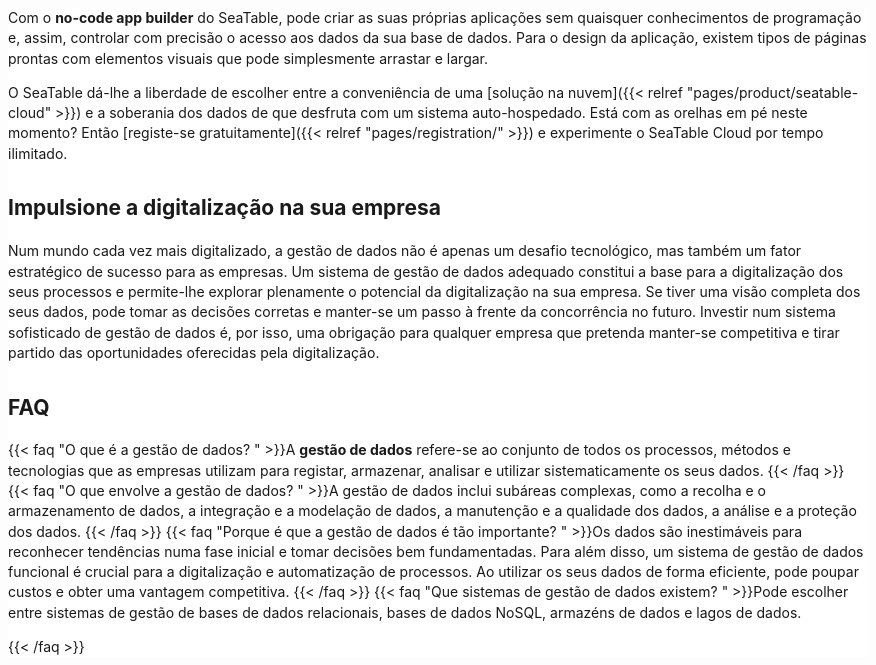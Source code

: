 Com o **no-code app builder** do SeaTable, pode criar as suas próprias aplicações sem quaisquer conhecimentos de programação e, assim, controlar com precisão o acesso aos dados da sua base de dados. Para o design da aplicação, existem tipos de páginas prontas com elementos visuais que pode simplesmente arrastar e largar.

O SeaTable dá-lhe a liberdade de escolher entre a conveniência de uma [solução na nuvem]({{< relref "pages/product/seatable-cloud" >}}) e a soberania dos dados de que desfruta com um sistema auto-hospedado. Está com as orelhas em pé neste momento? Então [registe-se gratuitamente]({{< relref "pages/registration/" >}}) e experimente o SeaTable Cloud por tempo ilimitado.

## Impulsione a digitalização na sua empresa

Num mundo cada vez mais digitalizado, a gestão de dados não é apenas um desafio tecnológico, mas também um fator estratégico de sucesso para as empresas. Um sistema de gestão de dados adequado constitui a base para a digitalização dos seus processos e permite-lhe explorar plenamente o potencial da digitalização na sua empresa. Se tiver uma visão completa dos seus dados, pode tomar as decisões corretas e manter-se um passo à frente da concorrência no futuro. Investir num sistema sofisticado de gestão de dados é, por isso, uma obrigação para qualquer empresa que pretenda manter-se competitiva e tirar partido das oportunidades oferecidas pela digitalização.

## FAQ

{{< faq "O que é a gestão de dados? " >}}A **gestão de dados** refere-se ao conjunto de todos os processos, métodos e tecnologias que as empresas utilizam para registar, armazenar, analisar e utilizar sistematicamente os seus dados.
{{< /faq >}}
{{< faq "O que envolve a gestão de dados? " >}}A gestão de dados inclui subáreas complexas, como a recolha e o armazenamento de dados, a integração e a modelação de dados, a manutenção e a qualidade dos dados, a análise e a proteção dos dados.
{{< /faq >}}
{{< faq "Porque é que a gestão de dados é tão importante? " >}}Os dados são inestimáveis para reconhecer tendências numa fase inicial e tomar decisões bem fundamentadas. Para além disso, um sistema de gestão de dados funcional é crucial para a digitalização e automatização de processos. Ao utilizar os seus dados de forma eficiente, pode poupar custos e obter uma vantagem competitiva.
{{< /faq >}}
{{< faq "Que sistemas de gestão de dados existem? " >}}Pode escolher entre sistemas de gestão de bases de dados relacionais, bases de dados NoSQL, armazéns de dados e lagos de dados.

{{< /faq >}}
